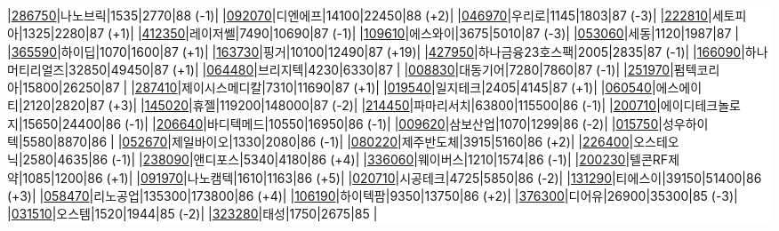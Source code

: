 |[286750](https://finance.daum.net/quotes/A286750)|나노브릭|1535|2770|88 (-1)|
|[092070](https://finance.daum.net/quotes/A092070)|디엔에프|14100|22450|88 (+2)|
|[046970](https://finance.daum.net/quotes/A046970)|우리로|1145|1803|87 (-3)|
|[222810](https://finance.daum.net/quotes/A222810)|세토피아|1325|2280|87 (+1)|
|[412350](https://finance.daum.net/quotes/A412350)|레이저쎌|7490|10690|87 (-1)|
|[109610](https://finance.daum.net/quotes/A109610)|에스와이|3675|5010|87 (-3)|
|[053060](https://finance.daum.net/quotes/A053060)|세동|1120|1987|87 |
|[365590](https://finance.daum.net/quotes/A365590)|하이딥|1070|1600|87 (+1)|
|[163730](https://finance.daum.net/quotes/A163730)|핑거|10100|12490|87 (+19)|
|[427950](https://finance.daum.net/quotes/A427950)|하나금융23호스팩|2005|2835|87 (-1)|
|[166090](https://finance.daum.net/quotes/A166090)|하나머티리얼즈|32850|49450|87 (+1)|
|[064480](https://finance.daum.net/quotes/A064480)|브리지텍|4230|6330|87 |
|[008830](https://finance.daum.net/quotes/A008830)|대동기어|7280|7860|87 (-1)|
|[251970](https://finance.daum.net/quotes/A251970)|펌텍코리아|15800|26250|87 |
|[287410](https://finance.daum.net/quotes/A287410)|제이시스메디칼|7310|11690|87 (+1)|
|[019540](https://finance.daum.net/quotes/A019540)|일지테크|2405|4145|87 (+1)|
|[060540](https://finance.daum.net/quotes/A060540)|에스에이티|2120|2820|87 (+3)|
|[145020](https://finance.daum.net/quotes/A145020)|휴젤|119200|148000|87 (-2)|
|[214450](https://finance.daum.net/quotes/A214450)|파마리서치|63800|115500|86 (-1)|
|[200710](https://finance.daum.net/quotes/A200710)|에이디테크놀로지|15650|24400|86 (-1)|
|[206640](https://finance.daum.net/quotes/A206640)|바디텍메드|10550|16950|86 (-1)|
|[009620](https://finance.daum.net/quotes/A009620)|삼보산업|1070|1299|86 (-2)|
|[015750](https://finance.daum.net/quotes/A015750)|성우하이텍|5580|8870|86 |
|[052670](https://finance.daum.net/quotes/A052670)|제일바이오|1330|2080|86 (-1)|
|[080220](https://finance.daum.net/quotes/A080220)|제주반도체|3915|5160|86 (+2)|
|[226400](https://finance.daum.net/quotes/A226400)|오스테오닉|2580|4635|86 (-1)|
|[238090](https://finance.daum.net/quotes/A238090)|앤디포스|5340|4180|86 (+4)|
|[336060](https://finance.daum.net/quotes/A336060)|웨이버스|1210|1574|86 (-1)|
|[200230](https://finance.daum.net/quotes/A200230)|텔콘RF제약|1085|1200|86 (+1)|
|[091970](https://finance.daum.net/quotes/A091970)|나노캠텍|1610|1163|86 (+5)|
|[020710](https://finance.daum.net/quotes/A020710)|시공테크|4725|5850|86 (-2)|
|[131290](https://finance.daum.net/quotes/A131290)|티에스이|39150|51400|86 (+3)|
|[058470](https://finance.daum.net/quotes/A058470)|리노공업|135300|173800|86 (+4)|
|[106190](https://finance.daum.net/quotes/A106190)|하이텍팜|9350|13750|86 (+2)|
|[376300](https://finance.daum.net/quotes/A376300)|디어유|26900|35300|85 (-3)|
|[031510](https://finance.daum.net/quotes/A031510)|오스템|1520|1944|85 (-2)|
|[323280](https://finance.daum.net/quotes/A323280)|태성|1750|2675|85 |